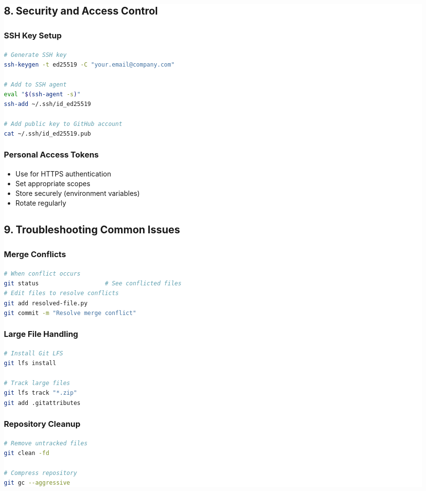 ## 8. Security and Access Control

### SSH Key Setup
```bash
# Generate SSH key
ssh-keygen -t ed25519 -C "your.email@company.com"

# Add to SSH agent
eval "$(ssh-agent -s)"
ssh-add ~/.ssh/id_ed25519

# Add public key to GitHub account
cat ~/.ssh/id_ed25519.pub
```

### Personal Access Tokens
- Use for HTTPS authentication
- Set appropriate scopes
- Store securely (environment variables)
- Rotate regularly

## 9. Troubleshooting Common Issues

### Merge Conflicts
```bash
# When conflict occurs
git status                   # See conflicted files
# Edit files to resolve conflicts
git add resolved-file.py
git commit -m "Resolve merge conflict"
```

### Large File Handling
```bash
# Install Git LFS
git lfs install

# Track large files
git lfs track "*.zip"
git add .gitattributes
```

### Repository Cleanup
```bash
# Remove untracked files
git clean -fd

# Compress repository
git gc --aggressive
```
